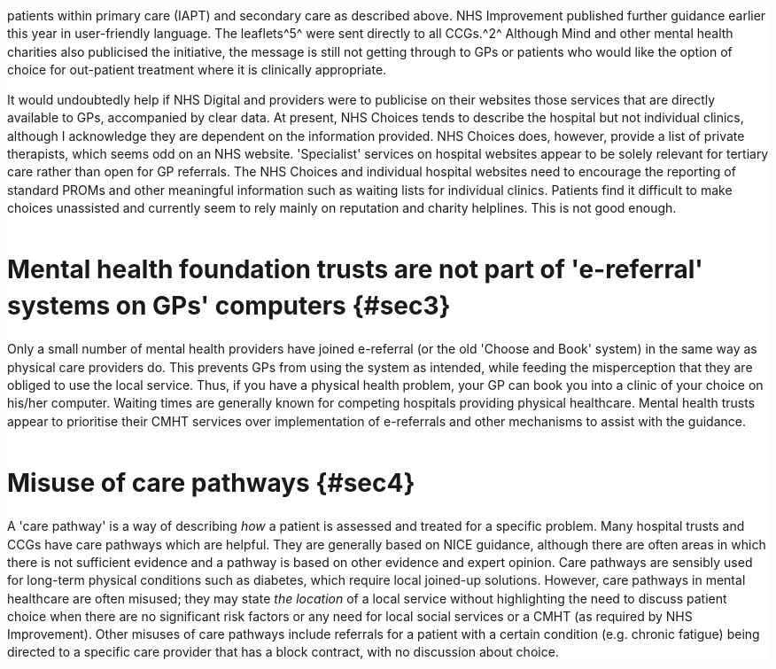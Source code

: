 patients within primary care (IAPT) and secondary care as described
above. NHS Improvement published further guidance earlier this year in
user-friendly language. The leaflets^5^ were sent directly to all
CCGs.^2^ Although Mind and other mental health charities also publicised
the initiative, the message is still not getting through to GPs or
patients who would like the option of choice for out-patient treatment
where it is clinically appropriate.

It would undoubtedly help if NHS Digital and providers were to publicise
on their websites those services that are directly available to GPs,
accompanied by clear data. At present, NHS Choices tends to describe the
hospital but not individual clinics, although I acknowledge they are
dependent on the information provided. NHS Choices does, however,
provide a list of private therapists, which seems odd on an NHS website.
'Specialist' services on hospital websites appear to be solely relevant
for tertiary care rather than open for GP referrals. The NHS Choices and
individual hospital websites need to encourage the reporting of standard
PROMs and other meaningful information such as waiting lists for
individual clinics. Patients find it difficult to make choices
unassisted and currently seem to rely mainly on reputation and charity
helplines. This is not good enough.

# Mental health foundation trusts are not part of 'e-referral' systems on GPs' computers {#sec3}

Only a small number of mental health providers have joined e-referral
(or the old 'Choose and Book' system) in the same way as physical care
providers do. This prevents GPs from using the system as intended, while
feeding the misperception that they are obliged to use the local
service. Thus, if you have a physical health problem, your GP can book
you into a clinic of your choice on his/her computer. Waiting times are
generally known for competing hospitals providing physical healthcare.
Mental health trusts appear to prioritise their CMHT services over
implementation of e-referrals and other mechanisms to assist with the
guidance.

# Misuse of care pathways {#sec4}

A 'care pathway' is a way of describing *how* a patient is assessed and
treated for a specific problem. Many hospital trusts and CCGs have care
pathways which are helpful. They are generally based on NICE guidance,
although there are often areas in which there is not sufficient evidence
and a pathway is based on other evidence and expert opinion. Care
pathways are sensibly used for long-term physical conditions such as
diabetes, which require local joined-up solutions. However, care
pathways in mental healthcare are often misused; they may state *the
location* of a local service without highlighting the need to discuss
patient choice when there are no significant risk factors or any need
for local social services or a CMHT (as required by NHS Improvement).
Other misuses of care pathways include referrals for a patient with a
certain condition (e.g. chronic fatigue) being directed to a specific
care provider that has a block contract, with no discussion about
choice.
